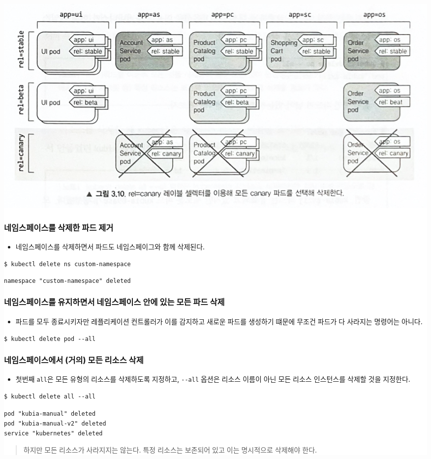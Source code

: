 ![iamge_1](./image/chapter_3_10.png)

### 네임스페이스를 삭제한 파드 제거

- 네임스페이스를 삭제하면서 파드도 네임스페이그와 함께 삭제된다.
```shell
$ kubectl delete ns custom-namespace
```
```
namespace "custom-namespace" deleted
```

### 네임스페이스를 유지하면서 네임스페이스 안에 있는 모든 파드 삭제

- 파드를 모두 종료시키자만 레플리케이션 컨트롤러가 이를 감지하고 새로운 파드를 생성하기 떄문에 무조건 파드가 다 사라지는 명령어는 아니다.
```shell
$ kubectl delete pod --all
```

### 네임스페이스에서 (거의) 모든 리소스 삭제

- 첫번째 `all`은 모든 유형의 리소스를 삭제하도록 지정하고, `--all` 옵션은 리소스 이름이 아닌 모든 리소스 인스턴스를 삭제할 것을 지정한다.
```shell
$ kubectl delete all --all
```
```
pod "kubia-manual" deleted
pod "kubia-manual-v2" deleted
service "kubernetes" deleted
```

> 하지만 모든 리소스가 사라지지는 않는다. 특정 리소스는 보존되어 있고 이는 명시적으로 삭제해야 한다.